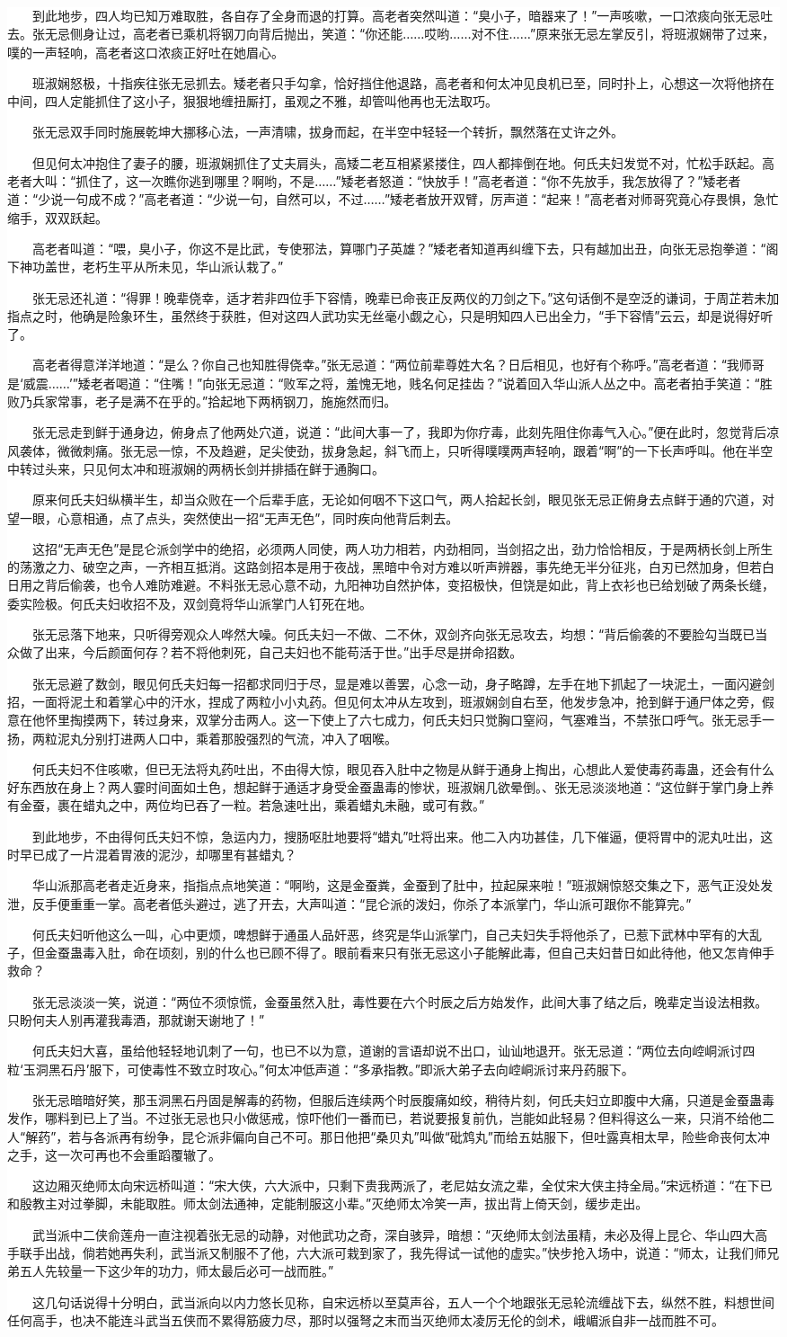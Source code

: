 　　到此地步，四人均已知万难取胜，各自存了全身而退的打算。高老者突然叫道：“臭小子，暗器来了！”一声咳嗽，一口浓痰向张无忌吐去。张无忌侧身让过，高老者已乘机将钢刀向背后抛出，笑道：“你还能……哎哟……对不住……”原来张无忌左掌反引，将班淑娴带了过来，噗的一声轻响，高老者这口浓痰正好吐在她眉心。

　　班淑娴怒极，十指疾往张无忌抓去。矮老者只手勾拿，恰好挡住他退路，高老者和何太冲见良机已至，同时扑上，心想这一次将他挤在中间，四人定能抓住了这小子，狠狠地缠扭厮打，虽观之不雅，却管叫他再也无法取巧。

　　张无忌双手同时施展乾坤大挪移心法，一声清啸，拔身而起，在半空中轻轻一个转折，飘然落在丈许之外。

　　但见何太冲抱住了妻子的腰，班淑娴抓住了丈夫肩头，高矮二老互相紧紧搂住，四人都摔倒在地。何氏夫妇发觉不对，忙松手跃起。高老者大叫：“抓住了，这一次瞧你逃到哪里？啊哟，不是……”矮老者怒道：“快放手！”高老者道：“你不先放手，我怎放得了？”矮老者道：“少说一句成不成？”高老者道：“少说一句，自然可以，不过……”矮老者放开双臂，厉声道：“起来！”高老者对师哥究竟心存畏惧，急忙缩手，双双跃起。

　　高老者叫道：“喂，臭小子，你这不是比武，专使邪法，算哪门子英雄？”矮老者知道再纠缠下去，只有越加出丑，向张无忌抱拳道：“阁下神功盖世，老朽生平从所未见，华山派认栽了。”

　　张无忌还礼道：“得罪！晚辈侥幸，适才若非四位手下容情，晚辈已命丧正反两仪的刀剑之下。”这句话倒不是空泛的谦词，于周芷若未加指点之时，他确是险象环生，虽然终于获胜，但对这四人武功实无丝毫小觑之心，只是明知四人已出全力，“手下容情”云云，却是说得好听了。

　　高老者得意洋洋地道：“是么？你自己也知胜得侥幸。”张无忌道：“两位前辈尊姓大名？日后相见，也好有个称呼。”高老者道：“我师哥是‘威震……’”矮老者喝道：“住嘴！”向张无忌道：“败军之将，羞愧无地，贱名何足挂齿？”说着回入华山派人丛之中。高老者拍手笑道：“胜败乃兵家常事，老子是满不在乎的。”拾起地下两柄钢刀，施施然而归。

　　张无忌走到鲜于通身边，俯身点了他两处穴道，说道：“此间大事一了，我即为你疗毒，此刻先阻住你毒气入心。”便在此时，忽觉背后凉风袭体，微微刺痛。张无忌一惊，不及趋避，足尖使劲，拔身急起，斜飞而上，只听得噗噗两声轻响，跟着“啊”的一下长声呼叫。他在半空中转过头来，只见何太冲和班淑娴的两柄长剑并排插在鲜于通胸口。

　　原来何氏夫妇纵横半生，却当众败在一个后辈手底，无论如何咽不下这口气，两人拾起长剑，眼见张无忌正俯身去点鲜于通的穴道，对望一眼，心意相通，点了点头，突然使出一招“无声无色”，同时疾向他背后刺去。

　　这招“无声无色”是昆仑派剑学中的绝招，必须两人同使，两人功力相若，内劲相同，当剑招之出，劲力恰恰相反，于是两柄长剑上所生的荡激之力、破空之声，一齐相互抵消。这路剑招本是用于夜战，黑暗中令对方难以听声辨器，事先绝无半分征兆，白刃已然加身，但若白日用之背后偷袭，也令人难防难避。不料张无忌心意不动，九阳神功自然护体，变招极快，但饶是如此，背上衣衫也已给划破了两条长缝，委实险极。何氏夫妇收招不及，双剑竟将华山派掌门人钉死在地。

　　张无忌落下地来，只听得旁观众人哗然大噪。何氏夫妇一不做、二不休，双剑齐向张无忌攻去，均想：“背后偷袭的不要脸勾当既已当众做了出来，今后颜面何存？若不将他刺死，自己夫妇也不能苟活于世。”出手尽是拼命招数。

　　张无忌避了数剑，眼见何氏夫妇每一招都求同归于尽，显是难以善罢，心念一动，身子略蹲，左手在地下抓起了一块泥土，一面闪避剑招，一面将泥土和着掌心中的汗水，捏成了两粒小小丸药。但见何太冲从左攻到，班淑娴剑自右至，他发步急冲，抢到鲜于通尸体之旁，假意在他怀里掏摸两下，转过身来，双掌分击两人。这一下使上了六七成力，何氏夫妇只觉胸口窒闷，气塞难当，不禁张口呼气。张无忌手一扬，两粒泥丸分别打进两人口中，乘着那股强烈的气流，冲入了咽喉。

　　何氏夫妇不住咳嗽，但已无法将丸药吐出，不由得大惊，眼见吞入肚中之物是从鲜于通身上掏出，心想此人爱使毒药毒蛊，还会有什么好东西放在身上？两人霎时间面如土色，想起鲜于通适才身受金蚕蛊毒的惨状，班淑娴几欲晕倒。、张无忌淡淡地道：“这位鲜于掌门身上养有金蚕，裹在蜡丸之中，两位均已吞了一粒。若急速吐出，乘着蜡丸未融，或可有救。”

　　到此地步，不由得何氏夫妇不惊，急运内力，搜肠呕肚地要将“蜡丸”吐将出来。他二入内功甚佳，几下催逼，便将胃中的泥丸吐出，这时早已成了一片混着胃液的泥沙，却哪里有甚蜡丸？

　　华山派那高老者走近身来，指指点点地笑道：“啊哟，这是金蚕粪，金蚕到了肚中，拉起屎来啦！”班淑娴惊怒交集之下，恶气正没处发泄，反手便重重一掌。高老者低头避过，逃了开去，大声叫道：“昆仑派的泼妇，你杀了本派掌门，华山派可跟你不能算完。”

　　何氏夫妇听他这么一叫，心中更烦，啤想鲜于通虽人品奸恶，终究是华山派掌门，自己夫妇失手将他杀了，已惹下武林中罕有的大乱子，但金蚕蛊毒入肚，命在顷刻，别的什么也已顾不得了。眼前看来只有张无忌这小子能解此毒，但自己夫妇昔日如此待他，他又怎肯伸手救命？

　　张无忌淡淡一笑，说道：“两位不须惊慌，金蚕虽然入肚，毒性要在六个时辰之后方始发作，此间大事了结之后，晚辈定当设法相救。只盼何夫人别再灌我毒酒，那就谢天谢地了！”

　　何氏夫妇大喜，虽给他轻轻地讥刺了一句，也已不以为意，道谢的言语却说不出口，讪讪地退开。张无忌道：“两位去向崆峒派讨四粒‘玉洞黑石丹’服下，可使毒性不致立时攻心。”何太冲低声道：“多承指教。”即派大弟子去向崆峒派讨来丹药服下。

　　张无忌暗暗好笑，那玉洞黑石丹固是解毒的药物，但服后连续两个时辰腹痛如绞，稍待片刻，何氏夫妇立即腹中大痛，只道是金蚕蛊毒发作，哪料到已上了当。不过张无忌也只小做惩戒，惊吓他们一番而已，若说要报复前仇，岂能如此轻易？但料得这么一来，只消不给他二人“解药”，若与各派再有纷争，昆仑派非偏向自己不可。那日他把“桑贝丸”叫做“砒鸩丸”而给五姑服下，但吐露真相太早，险些命丧何太冲之手，这一次可再也不会重蹈覆辙了。

　　这边厢灭绝师太向宋远桥叫道：“宋大侠，六大派中，只剩下贵我两派了，老尼姑女流之辈，全仗宋大侠主持全局。”宋远桥道：“在下已和殷教主对过拳脚，未能取胜。师太剑法通神，定能制服这小辈。”灭绝师太冷笑一声，拔出背上倚天剑，缓步走出。

　　武当派中二侠俞莲舟一直注视着张无忌的动静，对他武功之奇，深自骇异，暗想：“灭绝师太剑法虽精，未必及得上昆仑、华山四大高手联手出战，倘若她再失利，武当派又制服不了他，六大派可栽到家了，我先得试一试他的虚实。”快步抢入场中，说道：“师太，让我们师兄弟五人先较量一下这少年的功力，师太最后必可一战而胜。”

　　这几句话说得十分明白，武当派向以内力悠长见称，自宋远桥以至莫声谷，五人一个个地跟张无忌轮流缠战下去，纵然不胜，料想世间任何高手，也决不能连斗武当五侠而不累得筋疲力尽，那时以强弩之末而当灭绝师太凌厉无伦的剑术，峨嵋派自非一战而胜不可。
